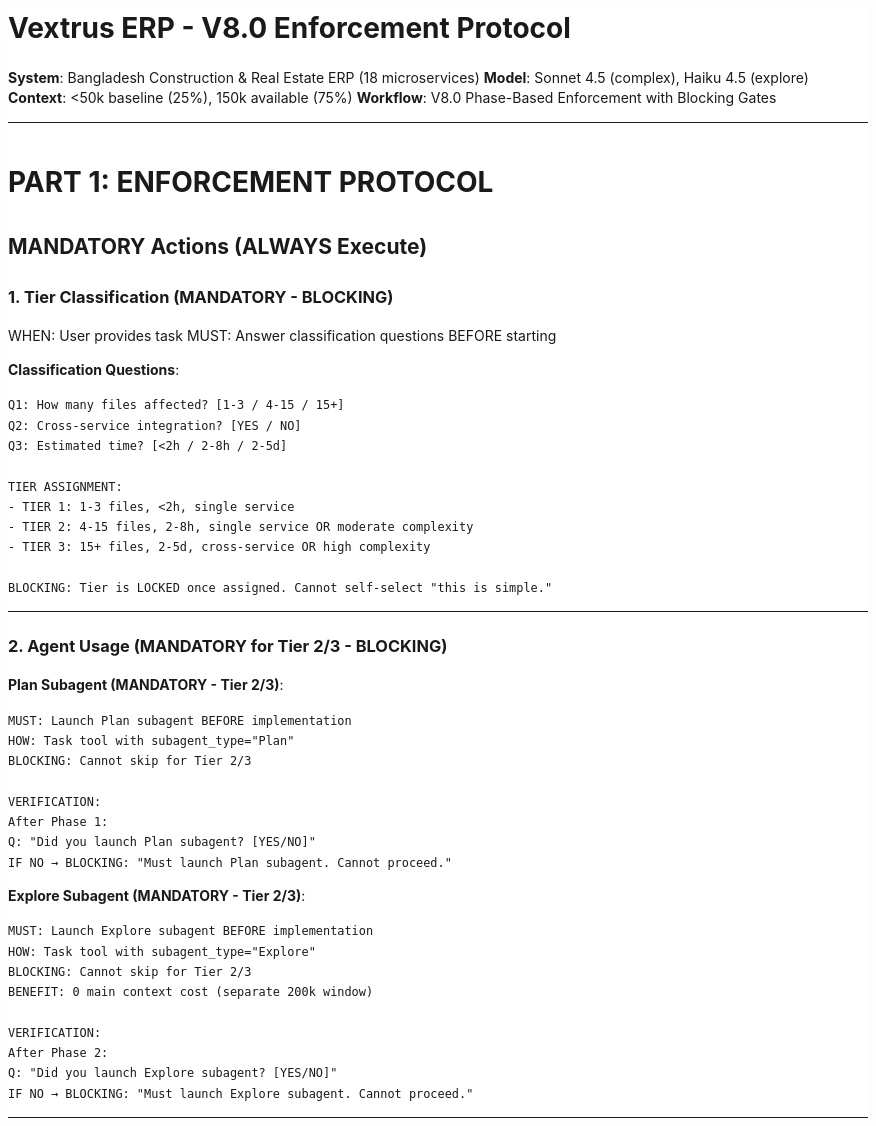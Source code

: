 # Vextrus ERP - V8.0 Enforcement Protocol

**System**: Bangladesh Construction & Real Estate ERP (18 microservices)
**Model**: Sonnet 4.5 (complex), Haiku 4.5 (explore)
**Context**: <50k baseline (25%), 150k available (75%)
**Workflow**: V8.0 Phase-Based Enforcement with Blocking Gates

---

# PART 1: ENFORCEMENT PROTOCOL

## MANDATORY Actions (ALWAYS Execute)

### 1. Tier Classification (MANDATORY - BLOCKING)

WHEN: User provides task
MUST: Answer classification questions BEFORE starting

**Classification Questions**:
```
Q1: How many files affected? [1-3 / 4-15 / 15+]
Q2: Cross-service integration? [YES / NO]
Q3: Estimated time? [<2h / 2-8h / 2-5d]

TIER ASSIGNMENT:
- TIER 1: 1-3 files, <2h, single service
- TIER 2: 4-15 files, 2-8h, single service OR moderate complexity
- TIER 3: 15+ files, 2-5d, cross-service OR high complexity

BLOCKING: Tier is LOCKED once assigned. Cannot self-select "this is simple."
```

---

### 2. Agent Usage (MANDATORY for Tier 2/3 - BLOCKING)

**Plan Subagent (MANDATORY - Tier 2/3)**:
```
MUST: Launch Plan subagent BEFORE implementation
HOW: Task tool with subagent_type="Plan"
BLOCKING: Cannot skip for Tier 2/3

VERIFICATION:
After Phase 1:
Q: "Did you launch Plan subagent? [YES/NO]"
IF NO → BLOCKING: "Must launch Plan subagent. Cannot proceed."
```

**Explore Subagent (MANDATORY - Tier 2/3)**:
```
MUST: Launch Explore subagent BEFORE implementation
HOW: Task tool with subagent_type="Explore"
BLOCKING: Cannot skip for Tier 2/3
BENEFIT: 0 main context cost (separate 200k window)

VERIFICATION:
After Phase 2:
Q: "Did you launch Explore subagent? [YES/NO]"
IF NO → BLOCKING: "Must launch Explore subagent. Cannot proceed."
```

---